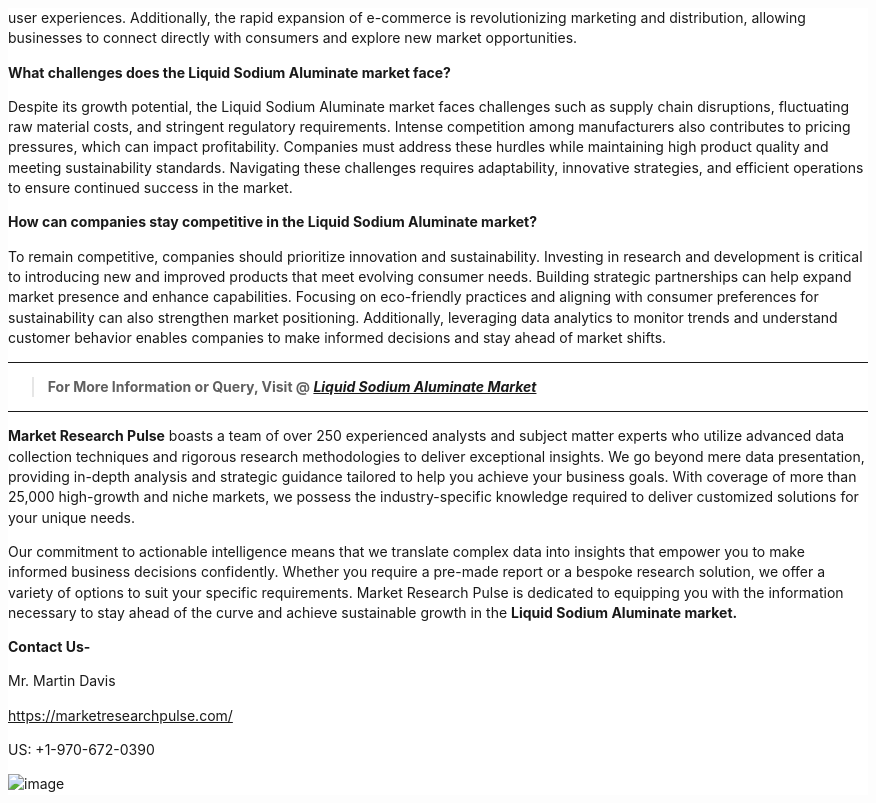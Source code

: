 user experiences. Additionally, the rapid expansion of e-commerce is revolutionizing marketing and distribution, allowing businesses to connect directly with consumers and explore new market opportunities.</p><p><strong>What challenges does the Liquid Sodium Aluminate market face?</strong></p><p>Despite its growth potential, the Liquid Sodium Aluminate market faces challenges such as supply chain disruptions, fluctuating raw material costs, and stringent regulatory requirements. Intense competition among manufacturers also contributes to pricing pressures, which can impact profitability. Companies must address these hurdles while maintaining high product quality and meeting sustainability standards. Navigating these challenges requires adaptability, innovative strategies, and efficient operations to ensure continued success in the market.</p><p><strong>How can companies stay competitive in the Liquid Sodium Aluminate market?</strong></p><p>To remain competitive, companies should prioritize innovation and sustainability. Investing in research and development is critical to introducing new and improved products that meet evolving consumer needs. Building strategic partnerships can help expand market presence and enhance capabilities. Focusing on eco-friendly practices and aligning with consumer preferences for sustainability can also strengthen market positioning. Additionally, leveraging data analytics to monitor trends and understand customer behavior enables companies to make informed decisions and stay ahead of market shifts.</p><hr /><blockquote><p><strong>For More Information or Query, Visit @&nbsp;<em><a href="https://marketresearchpulse.com/report/148908/liquid-sodium-aluminate-market?utm_source=Linkedin&utm_medium=052">Liquid Sodium Aluminate Market</a></em></strong></p></blockquote><hr /><p><strong>Market Research Pulse</strong> boasts a team of over 250 experienced analysts and subject matter experts who utilize advanced data collection techniques and rigorous research methodologies to deliver exceptional insights. We go beyond mere data presentation, providing in-depth analysis and strategic guidance tailored to help you achieve your business goals. With coverage of more than 25,000 high-growth and niche markets, we possess the industry-specific knowledge required to deliver customized solutions for your unique needs.</p><p>Our commitment to actionable intelligence means that we translate complex data into insights that empower you to make informed business decisions confidently. Whether you require a pre-made report or a bespoke research solution, we offer a variety of options to suit your specific requirements. Market Research Pulse is dedicated to equipping you with the information necessary to stay ahead of the curve and achieve sustainable growth in the <strong>Liquid Sodium Aluminate market.</strong></p><p><strong>Contact Us-</strong></p><p>Mr. Martin Davis</p><p>https://marketresearchpulse.com/</p><p>US: +1-970-672-0390</p>
![image](https://github.com/user-attachments/assets/ac3b6a00-9bfa-4958-9cd0-2eb2caa1b813)
